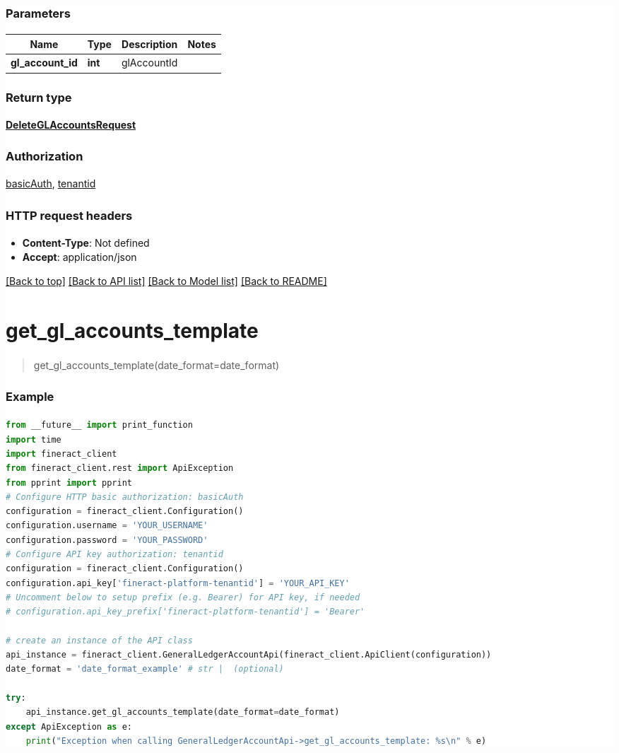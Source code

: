 ### Parameters

Name | Type | Description  | Notes
------------- | ------------- | ------------- | -------------
 **gl_account_id** | **int**| glAccountId | 

### Return type

[**DeleteGLAccountsRequest**](DeleteGLAccountsRequest.md)

### Authorization

[basicAuth](../README.md#basicAuth), [tenantid](../README.md#tenantid)

### HTTP request headers

 - **Content-Type**: Not defined
 - **Accept**: application/json

[[Back to top]](#) [[Back to API list]](../README.md#documentation-for-api-endpoints) [[Back to Model list]](../README.md#documentation-for-models) [[Back to README]](../README.md)

# **get_gl_accounts_template**
> get_gl_accounts_template(date_format=date_format)



### Example
```python
from __future__ import print_function
import time
import fineract_client
from fineract_client.rest import ApiException
from pprint import pprint
# Configure HTTP basic authorization: basicAuth
configuration = fineract_client.Configuration()
configuration.username = 'YOUR_USERNAME'
configuration.password = 'YOUR_PASSWORD'
# Configure API key authorization: tenantid
configuration = fineract_client.Configuration()
configuration.api_key['fineract-platform-tenantid'] = 'YOUR_API_KEY'
# Uncomment below to setup prefix (e.g. Bearer) for API key, if needed
# configuration.api_key_prefix['fineract-platform-tenantid'] = 'Bearer'

# create an instance of the API class
api_instance = fineract_client.GeneralLedgerAccountApi(fineract_client.ApiClient(configuration))
date_format = 'date_format_example' # str |  (optional)

try:
    api_instance.get_gl_accounts_template(date_format=date_format)
except ApiException as e:
    print("Exception when calling GeneralLedgerAccountApi->get_gl_accounts_template: %s\n" % e)
```
